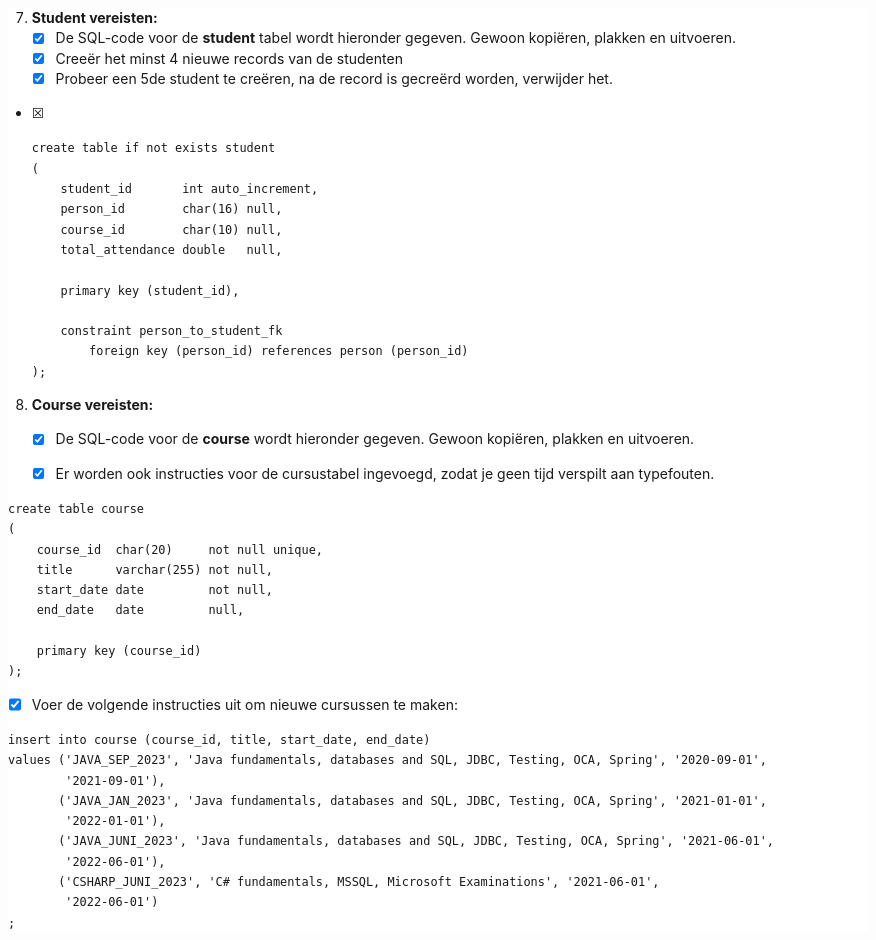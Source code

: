 ```
```



7. **Student vereisten:**
	- [x] De SQL-code voor de **student** tabel wordt hieronder gegeven. Gewoon kopiëren, plakken en uitvoeren.
	- [x] Creeër het minst 4 nieuwe records van de studenten
	- [x] Probeer een 5de student te creëren, na de record is gecreërd worden, verwijder het. 

- [x] ```
  create table if not exists student
  (
      student_id       int auto_increment,
      person_id        char(16) null,
      course_id        char(10) null,
      total_attendance double   null,
  
      primary key (student_id),
  
      constraint person_to_student_fk
          foreign key (person_id) references person (person_id)
  );
  ```




8. **Course vereisten:**
	- [x] De SQL-code voor de **course** wordt hieronder gegeven. Gewoon kopiëren, plakken en uitvoeren.
	- [x] Er worden ook instructies voor de cursustabel ingevoegd, zodat je geen tijd verspilt aan typefouten.


```
create table course
(
    course_id  char(20)     not null unique,
    title      varchar(255) not null,
    start_date date         not null,
    end_date   date         null,

    primary key (course_id)
);
```

- [x] Voer de volgende instructies uit om nieuwe cursussen te maken:

```
insert into course (course_id, title, start_date, end_date)
values ('JAVA_SEP_2023', 'Java fundamentals, databases and SQL, JDBC, Testing, OCA, Spring', '2020-09-01',
        '2021-09-01'),
       ('JAVA_JAN_2023', 'Java fundamentals, databases and SQL, JDBC, Testing, OCA, Spring', '2021-01-01',
        '2022-01-01'),
       ('JAVA_JUNI_2023', 'Java fundamentals, databases and SQL, JDBC, Testing, OCA, Spring', '2021-06-01',
        '2022-06-01'),
       ('CSHARP_JUNI_2023', 'C# fundamentals, MSSQL, Microsoft Examinations', '2021-06-01',
        '2022-06-01')
;
```



```